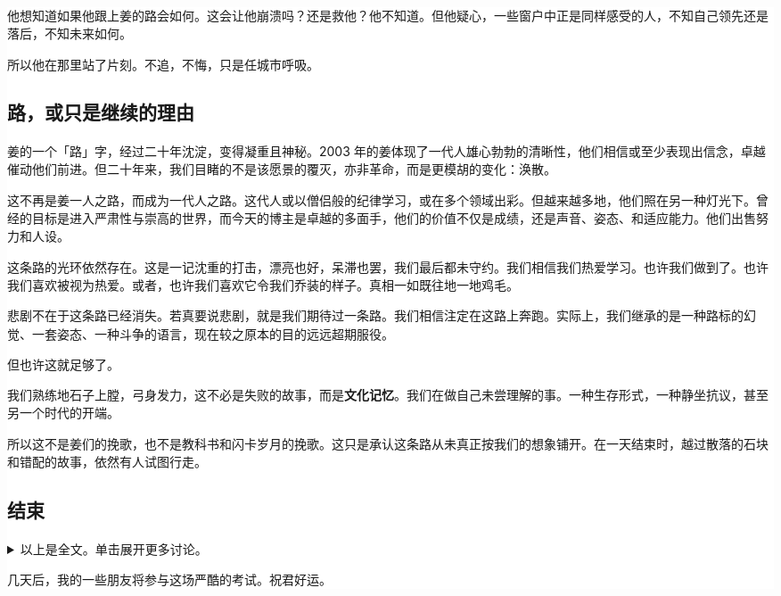 他想知道如果他跟上姜的路会如何。这会让他崩溃吗？还是救他？他不知道。但他疑心，一些窗户中正是同样感受的人，不知自己领先还是落后，不知未来如何。

所以他在那里站了片刻。不追，不悔，只是任城市呼吸。

## 路，或只是继续的理由

姜的一个「路」字，经过二十年沈淀，变得凝重且神秘。2003 年的姜体现了一代人雄心勃勃的清晰性，他们相信或至少表现出信念，卓越催动他们前进。但二十年来，我们目睹的不是该愿景的覆灭，亦非革命，而是更模胡的变化：涣散。

这不再是姜一人之路，而成为一代人之路。这代人或以僧侣般的纪律学习，或在多个领域出彩。但越来越多地，他们照在另一种灯光下。曾经的目标是进入严肃性与崇高的世界，而今天的博主是卓越的多面手，他们的价值不仅是成绩，还是声音、姿态、和适应能力。他们出售努力和人设。

这条路的光环依然存在。这是一记沈重的打击，漂亮也好，呆滞也罢，我们最后都未守约。我们相信我们热爱学习。也许我们做到了。也许我们喜欢被视为热爱。或者，也许我们喜欢它令我们乔装的样子。真相一如既往地一地鸡毛。

悲剧不在于这条路已经消失。若真要说悲剧，就是我们期待过一条路。我们相信注定在这路上奔跑。实际上，我们继承的是一种路标的幻觉、一套姿态、一种斗争的语言，现在较之原本的目的远远超期服役。

但也许这就足够了。

我们熟练地石子上膛，弓身发力，这不必是失败的故事，而是**文化记忆**。我们在做自己未尝理解的事。一种生存形式，一种静坐抗议，甚至另一个时代的开端。

所以这不是姜们的挽歌，也不是教科书和闪卡岁月的挽歌。这只是承认这条路从未真正按我们的想象铺开。在一天结束时，越过散落的石块和错配的故事，依然有人试图行走。

## 结束

<details markdown=1><summary>以上是全文。单击展开更多讨论。</summary></details>

几天后，我的一些朋友将参与这场严酷的考试。祝君好运。